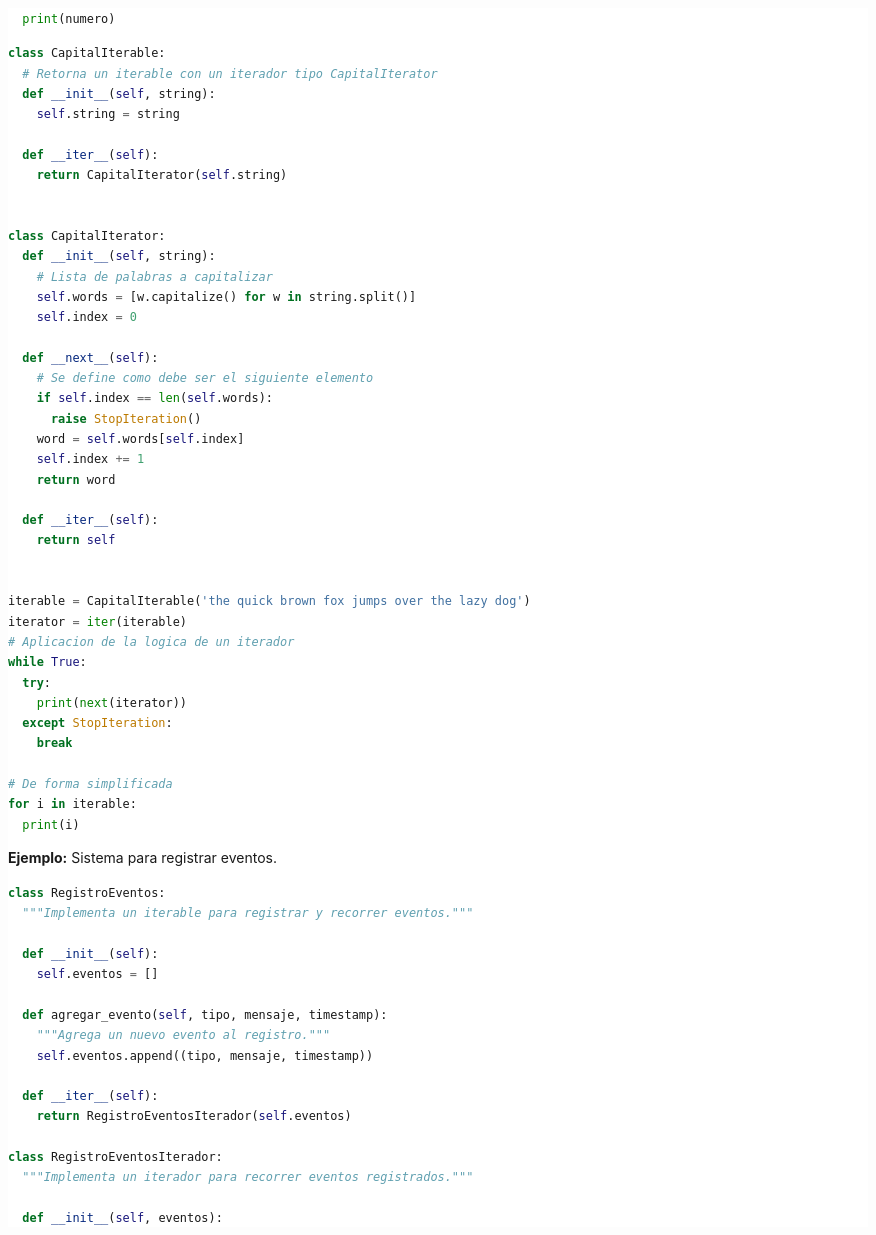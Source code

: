 ```python
  print(numero)
```

```python
class CapitalIterable:
  # Retorna un iterable con un iterador tipo CapitalIterator
  def __init__(self, string):
    self.string = string

  def __iter__(self):
    return CapitalIterator(self.string)


class CapitalIterator:
  def __init__(self, string):
    # Lista de palabras a capitalizar
    self.words = [w.capitalize() for w in string.split()]
    self.index = 0

  def __next__(self):
    # Se define como debe ser el siguiente elemento
    if self.index == len(self.words):
      raise StopIteration()
    word = self.words[self.index]
    self.index += 1
    return word

  def __iter__(self):
    return self


iterable = CapitalIterable('the quick brown fox jumps over the lazy dog')
iterator = iter(iterable)
# Aplicacion de la logica de un iterador
while True:
  try:
    print(next(iterator))
  except StopIteration:
    break

# De forma simplificada
for i in iterable:
  print(i)
```

**Ejemplo:** Sistema para registrar eventos.
```python
class RegistroEventos:
  """Implementa un iterable para registrar y recorrer eventos."""

  def __init__(self):
    self.eventos = []

  def agregar_evento(self, tipo, mensaje, timestamp):
    """Agrega un nuevo evento al registro."""
    self.eventos.append((tipo, mensaje, timestamp))

  def __iter__(self):
    return RegistroEventosIterador(self.eventos)

class RegistroEventosIterador:
  """Implementa un iterador para recorrer eventos registrados."""

  def __init__(self, eventos):
```